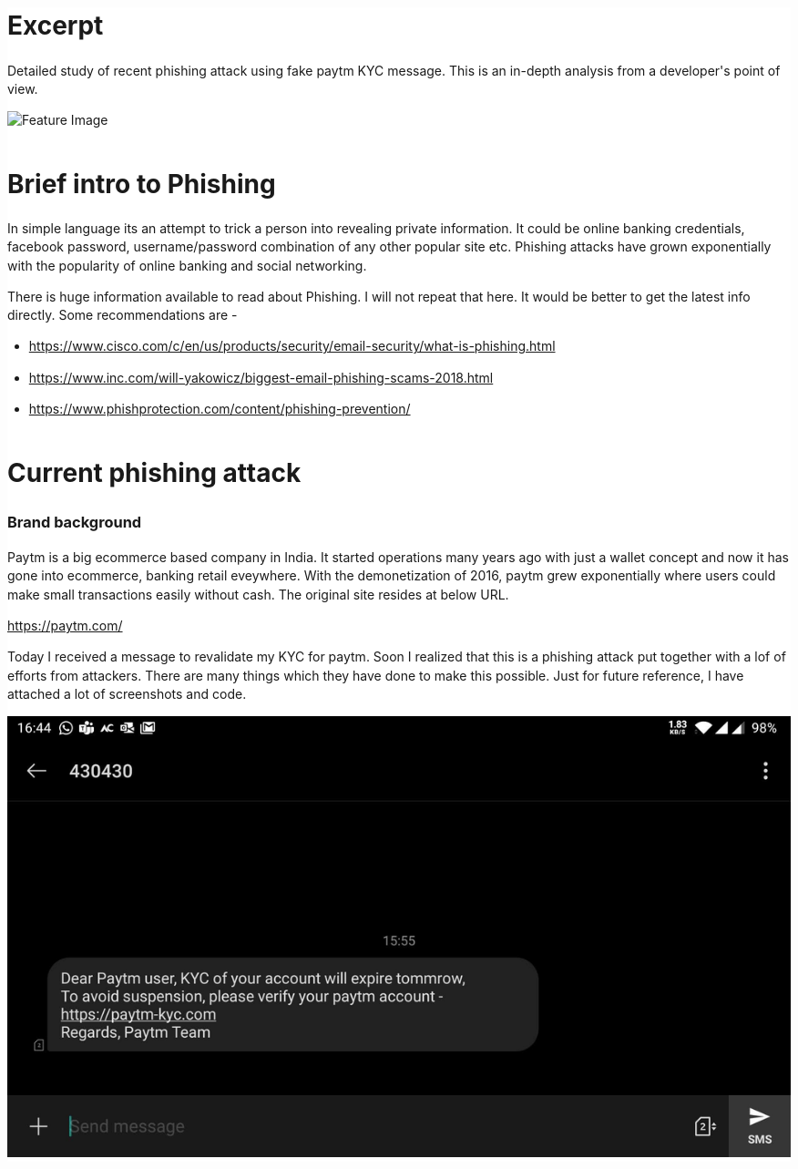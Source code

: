 # Excerpt 
Detailed study of recent phishing attack using fake paytm KYC message. This is an in-depth analysis from a developer's point of view.

![Feature Image](https://images.unsplash.com/photo-1562813733-b31f71025d54?ixlib=rb-1.2.1&q=80&fm=jpg&crop=entropy&cs=tinysrgb&w=2000&fit=max&ixid=eyJhcHBfaWQiOjExNzczfQ)

# Brief intro to Phishing

In simple language its an attempt to trick a person into revealing private information. It could be online banking credentials, facebook password, username/password combination of any other popular site etc. Phishing attacks have grown exponentially with the popularity of online banking and social networking. 

There is huge information available to read about Phishing. I will not repeat that here. It would be better to get the latest info directly. Some recommendations are - 

* https://www.cisco.com/c/en/us/products/security/email-security/what-is-phishing.html

* https://www.inc.com/will-yakowicz/biggest-email-phishing-scams-2018.html

* https://www.phishprotection.com/content/phishing-prevention/

# Current phishing attack

### Brand background

Paytm is a big ecommerce based company in India. It started operations many years ago with just a wallet concept and now it has gone into ecommerce, banking retail eveywhere. With the demonetization of 2016, paytm grew exponentially where users could make small transactions easily without cash. The original site resides at below URL.

https://paytm.com/

Today I received a message to revalidate my KYC for paytm. Soon I realized that this is a phishing attack put together with a lof of efforts from attackers. There are many things which they have done to make this possible. Just for future reference, I have attached a lot of screenshots and code.

![It all starts with a fake link](./images/study-of-a-phishing-attack-on-paytm/Screenshot_20200714-164444.jpg)
